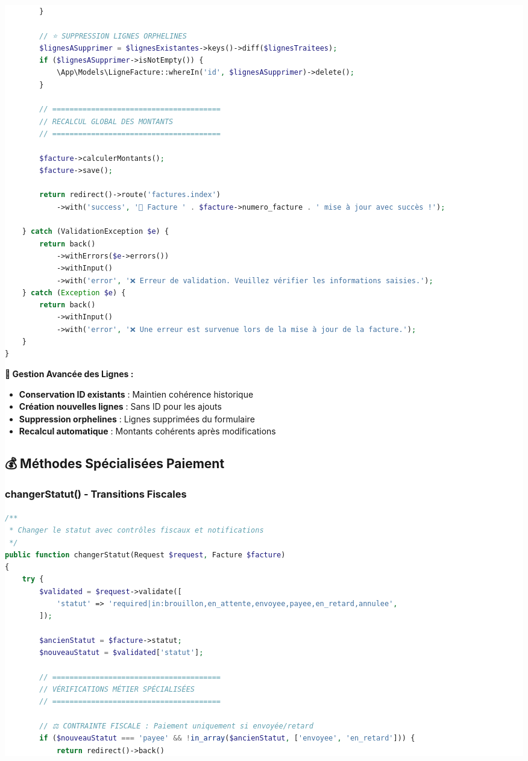 ```php
        }

        // ⭐ SUPPRESSION LIGNES ORPHELINES
        $lignesASupprimer = $lignesExistantes->keys()->diff($lignesTraitees);
        if ($lignesASupprimer->isNotEmpty()) {
            \App\Models\LigneFacture::whereIn('id', $lignesASupprimer)->delete();
        }

        // =======================================
        // RECALCUL GLOBAL DES MONTANTS
        // =======================================
        
        $facture->calculerMontants();
        $facture->save();

        return redirect()->route('factures.index')
            ->with('success', '🎉 Facture ' . $facture->numero_facture . ' mise à jour avec succès !');

    } catch (ValidationException $e) {
        return back()
            ->withErrors($e->errors())
            ->withInput()
            ->with('error', '❌ Erreur de validation. Veuillez vérifier les informations saisies.');
    } catch (Exception $e) {
        return back()
            ->withInput()
            ->with('error', '❌ Une erreur est survenue lors de la mise à jour de la facture.');
    }
}
```

**🔧 Gestion Avancée des Lignes :**
- **Conservation ID existants** : Maintien cohérence historique
- **Création nouvelles lignes** : Sans ID pour les ajouts
- **Suppression orphelines** : Lignes supprimées du formulaire
- **Recalcul automatique** : Montants cohérents après modifications

## 💰 Méthodes Spécialisées Paiement

### changerStatut() - Transitions Fiscales

```php
/**
 * Changer le statut avec contrôles fiscaux et notifications
 */
public function changerStatut(Request $request, Facture $facture)
{
    try {
        $validated = $request->validate([
            'statut' => 'required|in:brouillon,en_attente,envoyee,payee,en_retard,annulee',
        ]);

        $ancienStatut = $facture->statut;
        $nouveauStatut = $validated['statut'];

        // =======================================
        // VÉRIFICATIONS MÉTIER SPÉCIALISÉES
        // =======================================
        
        // ⚖️ CONTRAINTE FISCALE : Paiement uniquement si envoyée/retard
        if ($nouveauStatut === 'payee' && !in_array($ancienStatut, ['envoyee', 'en_retard'])) {
            return redirect()->back()
```